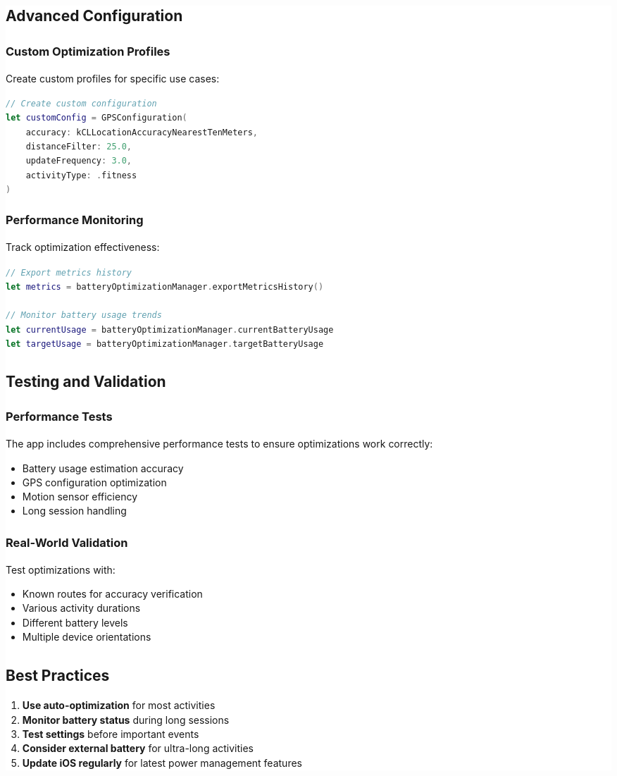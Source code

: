 ## Advanced Configuration

### Custom Optimization Profiles
Create custom profiles for specific use cases:

```swift
// Create custom configuration
let customConfig = GPSConfiguration(
    accuracy: kCLLocationAccuracyNearestTenMeters,
    distanceFilter: 25.0,
    updateFrequency: 3.0,
    activityType: .fitness
)
```

### Performance Monitoring
Track optimization effectiveness:

```swift
// Export metrics history
let metrics = batteryOptimizationManager.exportMetricsHistory()

// Monitor battery usage trends
let currentUsage = batteryOptimizationManager.currentBatteryUsage
let targetUsage = batteryOptimizationManager.targetBatteryUsage
```

## Testing and Validation

### Performance Tests
The app includes comprehensive performance tests to ensure optimizations work correctly:

- Battery usage estimation accuracy
- GPS configuration optimization
- Motion sensor efficiency
- Long session handling

### Real-World Validation
Test optimizations with:
- Known routes for accuracy verification
- Various activity durations
- Different battery levels
- Multiple device orientations

## Best Practices

1. **Use auto-optimization** for most activities
2. **Monitor battery status** during long sessions
3. **Test settings** before important events
4. **Consider external battery** for ultra-long activities
5. **Update iOS regularly** for latest power management features
